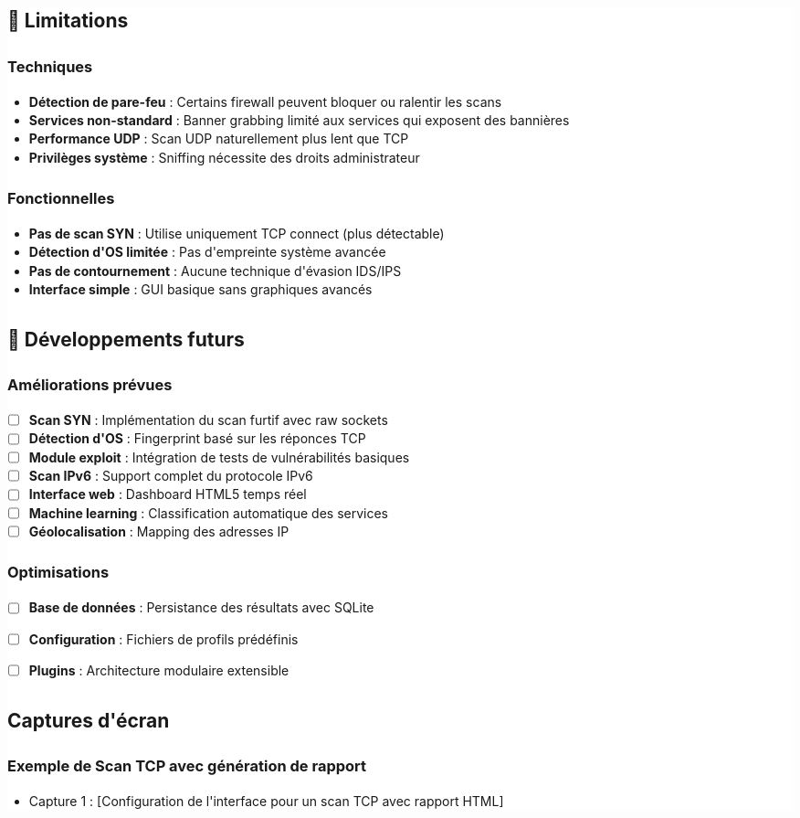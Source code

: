 ## 📝 Limitations

### Techniques
- **Détection de pare-feu** : Certains firewall peuvent bloquer ou ralentir les scans
- **Services non-standard** : Banner grabbing limité aux services qui exposent des bannières
- **Performance UDP** : Scan UDP naturellement plus lent que TCP
- **Privilèges système** : Sniffing nécessite des droits administrateur

### Fonctionnelles
- **Pas de scan SYN** : Utilise uniquement TCP connect (plus détectable)
- **Détection d'OS limitée** : Pas d'empreinte système avancée
- **Pas de contournement** : Aucune technique d'évasion IDS/IPS
- **Interface simple** : GUI basique sans graphiques avancés

## 🚀 Développements futurs

### Améliorations prévues
- [ ] **Scan SYN** : Implémentation du scan furtif avec raw sockets
- [ ] **Détection d'OS** : Fingerprint basé sur les réponces TCP
- [ ] **Module exploit** : Intégration de tests de vulnérabilités basiques  
- [ ] **Scan IPv6** : Support complet du protocole IPv6
- [ ] **Interface web** : Dashboard HTML5 temps réel
- [ ] **Machine learning** : Classification automatique des services
- [ ] **Géolocalisation** : Mapping des adresses IP

### Optimisations
- [ ] **Base de données** : Persistance des résultats avec SQLite
- [ ] **Configuration** : Fichiers de profils prédéfinis
- [ ] **Plugins** : Architecture modulaire extensible


## Captures d'écran

### Exemple de Scan TCP avec génération de rapport
- Capture 1 : [Configuration de l'interface pour un scan TCP avec rapport HTML]
